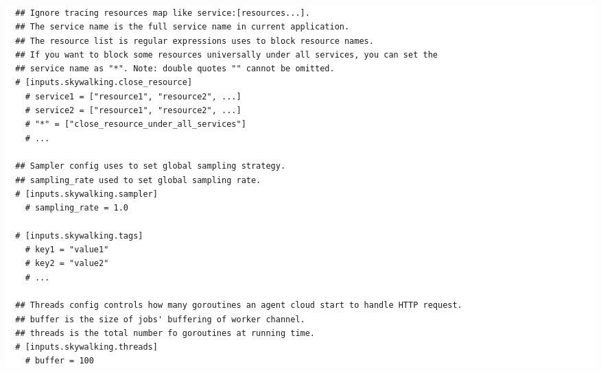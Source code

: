       ## Ignore tracing resources map like service:[resources...].
      ## The service name is the full service name in current application.
      ## The resource list is regular expressions uses to block resource names.
      ## If you want to block some resources universally under all services, you can set the
      ## service name as "*". Note: double quotes "" cannot be omitted.
      # [inputs.skywalking.close_resource]
        # service1 = ["resource1", "resource2", ...]
        # service2 = ["resource1", "resource2", ...]
        # "*" = ["close_resource_under_all_services"]
        # ...
    
      ## Sampler config uses to set global sampling strategy.
      ## sampling_rate used to set global sampling rate.
      # [inputs.skywalking.sampler]
        # sampling_rate = 1.0
    
      # [inputs.skywalking.tags]
        # key1 = "value1"
        # key2 = "value2"
        # ...
    
      ## Threads config controls how many goroutines an agent cloud start to handle HTTP request.
      ## buffer is the size of jobs' buffering of worker channel.
      ## threads is the total number fo goroutines at running time.
      # [inputs.skywalking.threads]
        # buffer = 100